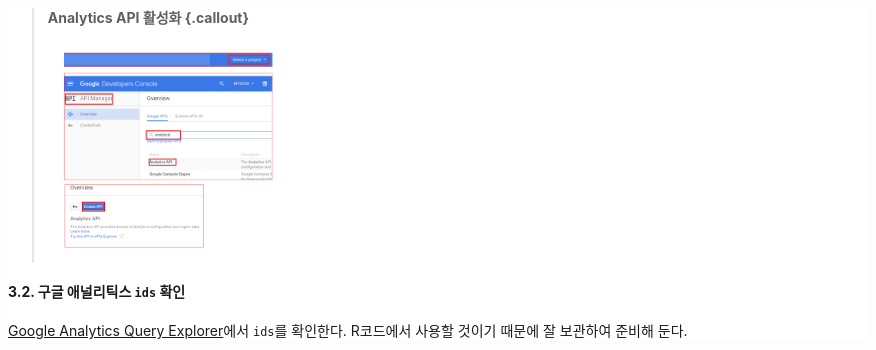 > #### Analytics API 활성화 {.callout}
> 
> <img src="fig/rga-analytics-api-enable.png" alt="구글 애널리틱스 API 활성화" width="30%">


#### 3.2. 구글 애널리틱스 `ids` 확인


[Google Analytics Query Explorer](https://ga-dev-tools.appspot.com/query-explorer/)에서 `ids`를 확인한다.
R코드에서 사용할 것이기 때문에 잘 보관하여 준비해 둔다.

